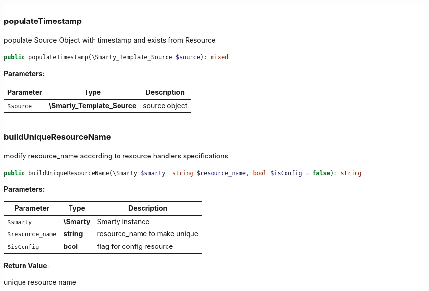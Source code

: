 



***

### populateTimestamp

populate Source Object with timestamp and exists from Resource

```php
public populateTimestamp(\Smarty_Template_Source $source): mixed
```








**Parameters:**

| Parameter | Type | Description |
|-----------|------|-------------|
| `$source` | **\Smarty_Template_Source** | source object |





***

### buildUniqueResourceName

modify resource_name according to resource handlers specifications

```php
public buildUniqueResourceName(\Smarty $smarty, string $resource_name, bool $isConfig = false): string
```








**Parameters:**

| Parameter | Type | Description |
|-----------|------|-------------|
| `$smarty` | **\Smarty** | Smarty instance |
| `$resource_name` | **string** | resource_name to make unique |
| `$isConfig` | **bool** | flag for config resource |


**Return Value:**

unique resource name



